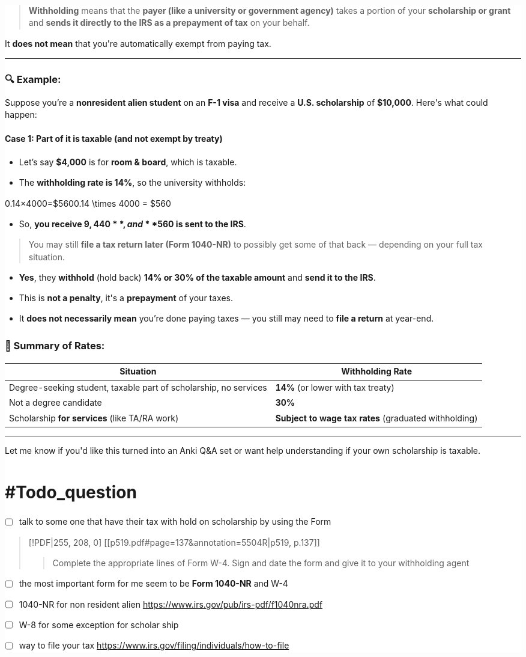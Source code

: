 
> **Withholding** means that the **payer (like a university or government agency)** takes a portion of your **scholarship or grant** and **sends it directly to the IRS as a prepayment of tax** on your behalf.

It **does not mean** that you're automatically exempt from paying tax.

---

### 🔍 Example:

Suppose you’re a **nonresident alien student** on an **F-1 visa** and receive a **U.S. scholarship** of **$10,000**. Here's what could happen:

#### Case 1: Part of it is taxable (and not exempt by treaty)

- Let’s say **$4,000** is for **room & board**, which is taxable.
    
- The **withholding rate is 14%**, so the university withholds:
    

0.14×4000=$5600.14 \times 4000 = \$560

- So, **you receive $9,440**, and **$560 is sent to the IRS**.
    

> You may still **file a tax return later (Form 1040-NR)** to possibly get some of that back — depending on your full tax situation.

- **Yes**, they **withhold** (hold back) **14% or 30% of the taxable amount** and **send it to the IRS**.
    
- This is **not a penalty**, it's a **prepayment** of your taxes.
    
- It **does not necessarily mean** you’re done paying taxes — you still may need to **file a return** at year-end.
    

### 🧾 Summary of Rates:

|Situation|Withholding Rate|
|---|---|
|Degree-seeking student, taxable part of scholarship, no services|**14%** (or lower with tax treaty)|
|Not a degree candidate|**30%**|
|Scholarship **for services** (like TA/RA work)|**Subject to wage tax rates** (graduated withholding)|

---

Let me know if you'd like this turned into an Anki Q&A set or want help understanding if your own scholarship is taxable.


# #Todo_question 
- [ ] talk to some one that have their tax with hold on scholarship by using the Form  
> [!PDF|255, 208, 0] [[p519.pdf#page=137&annotation=5504R|p519, p.137]]
> > Complete the appropriate lines of Form W-4. Sign and date the form and give it to your withholding agent


- [ ] the most important form for me seem to be **Form 1040-NR**  and  W-4  
- [ ] 1040-NR for non resident alien   https://www.irs.gov/pub/irs-pdf/f1040nra.pdf 
- [ ]  W-8 for  some exception for scholar ship   
- [ ] way to file your tax https://www.irs.gov/filing/individuals/how-to-file 


